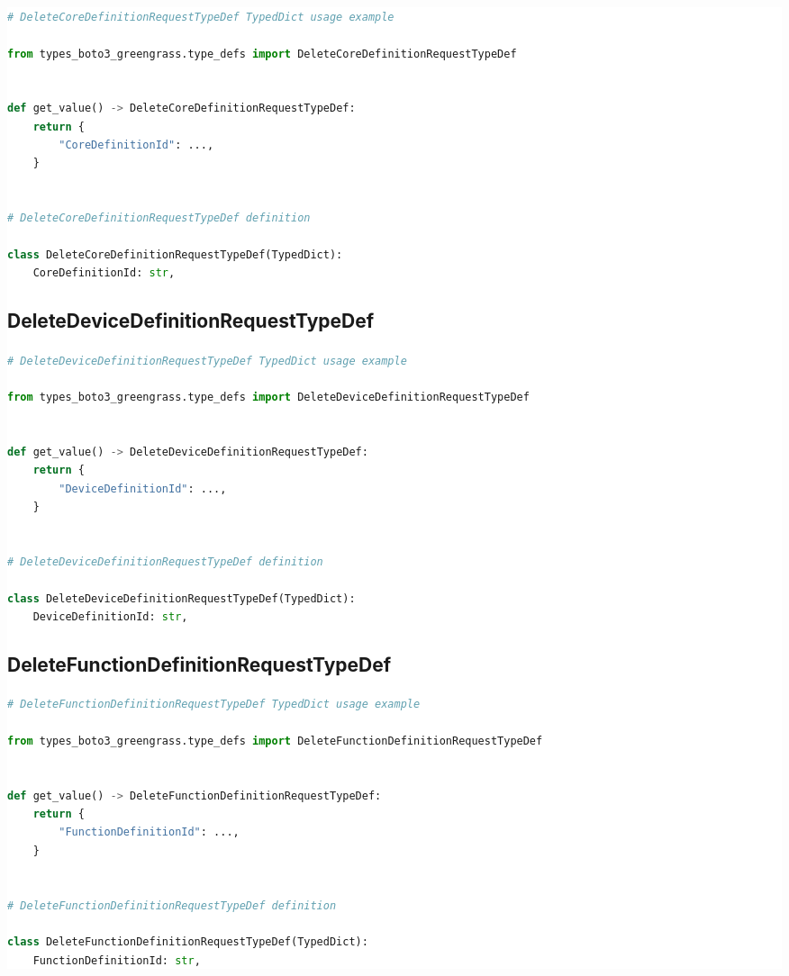 ```python
# DeleteCoreDefinitionRequestTypeDef TypedDict usage example

from types_boto3_greengrass.type_defs import DeleteCoreDefinitionRequestTypeDef


def get_value() -> DeleteCoreDefinitionRequestTypeDef:
    return {
        "CoreDefinitionId": ...,
    }


# DeleteCoreDefinitionRequestTypeDef definition

class DeleteCoreDefinitionRequestTypeDef(TypedDict):
    CoreDefinitionId: str,
```


## DeleteDeviceDefinitionRequestTypeDef

```python
# DeleteDeviceDefinitionRequestTypeDef TypedDict usage example

from types_boto3_greengrass.type_defs import DeleteDeviceDefinitionRequestTypeDef


def get_value() -> DeleteDeviceDefinitionRequestTypeDef:
    return {
        "DeviceDefinitionId": ...,
    }


# DeleteDeviceDefinitionRequestTypeDef definition

class DeleteDeviceDefinitionRequestTypeDef(TypedDict):
    DeviceDefinitionId: str,
```


## DeleteFunctionDefinitionRequestTypeDef

```python
# DeleteFunctionDefinitionRequestTypeDef TypedDict usage example

from types_boto3_greengrass.type_defs import DeleteFunctionDefinitionRequestTypeDef


def get_value() -> DeleteFunctionDefinitionRequestTypeDef:
    return {
        "FunctionDefinitionId": ...,
    }


# DeleteFunctionDefinitionRequestTypeDef definition

class DeleteFunctionDefinitionRequestTypeDef(TypedDict):
    FunctionDefinitionId: str,
```
